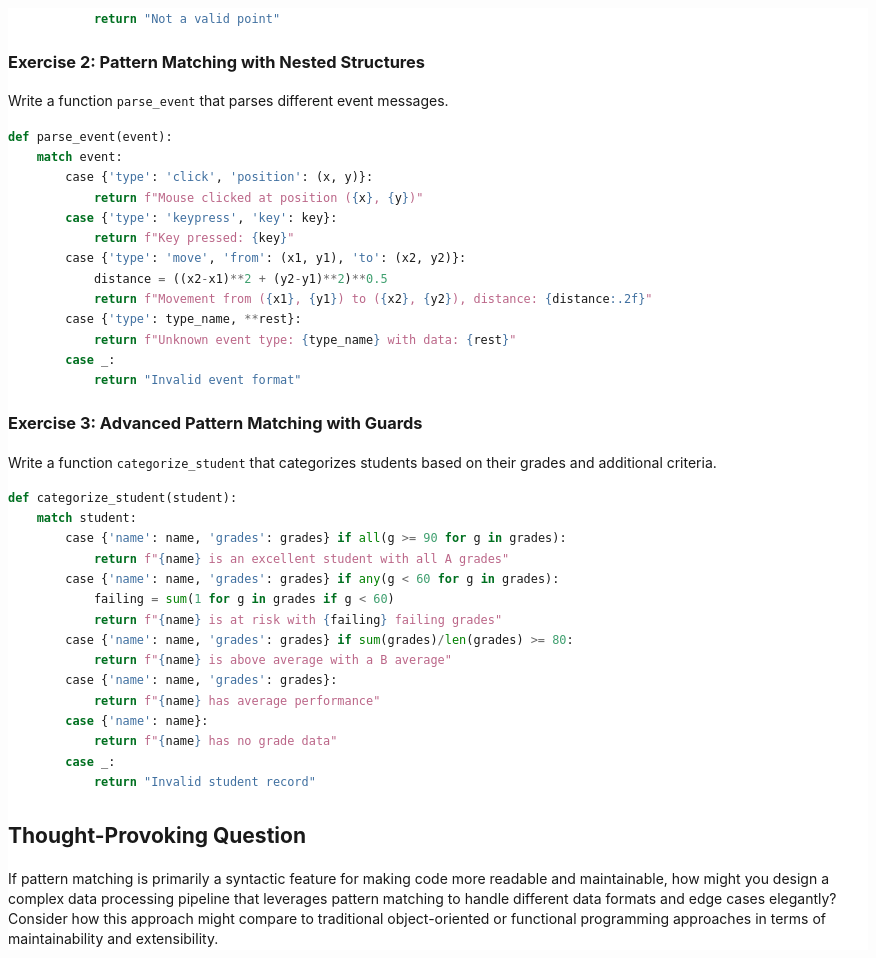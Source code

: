 ```python
            return "Not a valid point"
```

### Exercise 2: Pattern Matching with Nested Structures

Write a function `parse_event` that parses different event messages.

```python
def parse_event(event):
    match event:
        case {'type': 'click', 'position': (x, y)}:
            return f"Mouse clicked at position ({x}, {y})"
        case {'type': 'keypress', 'key': key}:
            return f"Key pressed: {key}"
        case {'type': 'move', 'from': (x1, y1), 'to': (x2, y2)}:
            distance = ((x2-x1)**2 + (y2-y1)**2)**0.5
            return f"Movement from ({x1}, {y1}) to ({x2}, {y2}), distance: {distance:.2f}"
        case {'type': type_name, **rest}:
            return f"Unknown event type: {type_name} with data: {rest}"
        case _:
            return "Invalid event format"
```

### Exercise 3: Advanced Pattern Matching with Guards

Write a function `categorize_student` that categorizes students based on their grades and additional criteria.

```python
def categorize_student(student):
    match student:
        case {'name': name, 'grades': grades} if all(g >= 90 for g in grades):
            return f"{name} is an excellent student with all A grades"
        case {'name': name, 'grades': grades} if any(g < 60 for g in grades):
            failing = sum(1 for g in grades if g < 60)
            return f"{name} is at risk with {failing} failing grades"
        case {'name': name, 'grades': grades} if sum(grades)/len(grades) >= 80:
            return f"{name} is above average with a B average"
        case {'name': name, 'grades': grades}:
            return f"{name} has average performance"
        case {'name': name}:
            return f"{name} has no grade data"
        case _:
            return "Invalid student record"
```

## Thought-Provoking Question

If pattern matching is primarily a syntactic feature for making code more readable and maintainable, how might you design a complex data processing pipeline that leverages pattern matching to handle different data formats and edge cases elegantly? Consider how this approach might compare to traditional object-oriented or functional programming approaches in terms of maintainability and extensibility.